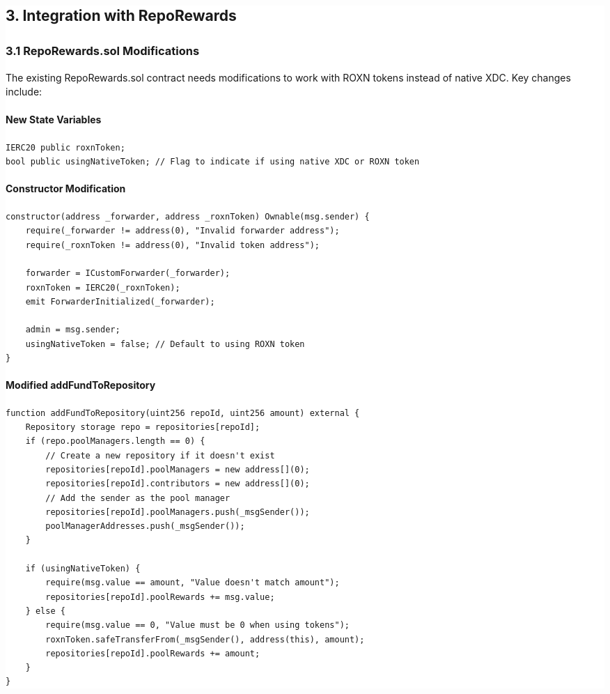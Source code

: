 ## 3. Integration with RepoRewards

### 3.1 RepoRewards.sol Modifications

The existing RepoRewards.sol contract needs modifications to work with ROXN tokens instead of native XDC. Key changes include:

#### New State Variables
```solidity
IERC20 public roxnToken;
bool public usingNativeToken; // Flag to indicate if using native XDC or ROXN token
```

#### Constructor Modification
```solidity
constructor(address _forwarder, address _roxnToken) Ownable(msg.sender) {
    require(_forwarder != address(0), "Invalid forwarder address");
    require(_roxnToken != address(0), "Invalid token address");
    
    forwarder = ICustomForwarder(_forwarder);
    roxnToken = IERC20(_roxnToken);
    emit ForwarderInitialized(_forwarder);
    
    admin = msg.sender;
    usingNativeToken = false; // Default to using ROXN token
}
```

#### Modified addFundToRepository
```solidity
function addFundToRepository(uint256 repoId, uint256 amount) external {
    Repository storage repo = repositories[repoId];
    if (repo.poolManagers.length == 0) {
        // Create a new repository if it doesn't exist
        repositories[repoId].poolManagers = new address[](0);
        repositories[repoId].contributors = new address[](0);
        // Add the sender as the pool manager
        repositories[repoId].poolManagers.push(_msgSender());
        poolManagerAddresses.push(_msgSender());
    }
    
    if (usingNativeToken) {
        require(msg.value == amount, "Value doesn't match amount");
        repositories[repoId].poolRewards += msg.value;
    } else {
        require(msg.value == 0, "Value must be 0 when using tokens");
        roxnToken.safeTransferFrom(_msgSender(), address(this), amount);
        repositories[repoId].poolRewards += amount;
    }
}
```
